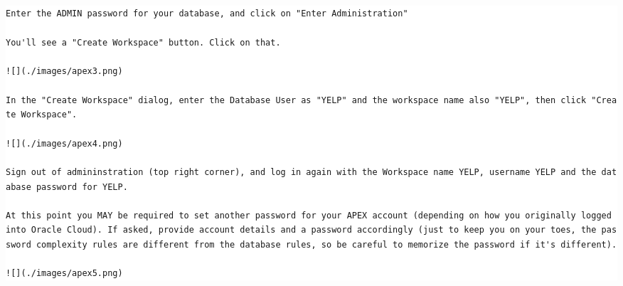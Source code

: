     Enter the ADMIN password for your database, and click on "Enter Administration"

    You'll see a "Create Workspace" button. Click on that.

    ![](./images/apex3.png)

    In the "Create Workspace" dialog, enter the Database User as "YELP" and the workspace name also "YELP", then click "Create Workspace".

    ![](./images/apex4.png)

    Sign out of admininstration (top right corner), and log in again with the Workspace name YELP, username YELP and the database password for YELP.

    At this point you MAY be required to set another password for your APEX account (depending on how you originally logged into Oracle Cloud). If asked, provide account details and a password accordingly (just to keep you on your toes, the password complexity rules are different from the database rules, so be careful to memorize the password if it's different).

    ![](./images/apex5.png)
